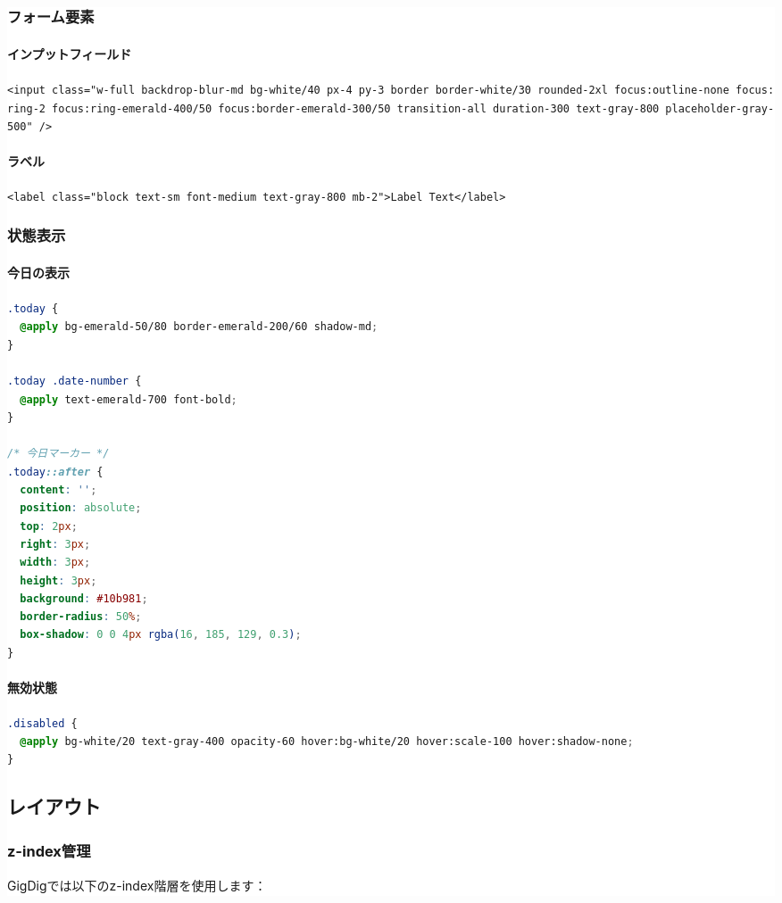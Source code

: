 ### フォーム要素

#### インプットフィールド
```vue
<input class="w-full backdrop-blur-md bg-white/40 px-4 py-3 border border-white/30 rounded-2xl focus:outline-none focus:ring-2 focus:ring-emerald-400/50 focus:border-emerald-300/50 transition-all duration-300 text-gray-800 placeholder-gray-500" />
```

#### ラベル
```vue
<label class="block text-sm font-medium text-gray-800 mb-2">Label Text</label>
```

### 状態表示

#### 今日の表示
```css
.today {
  @apply bg-emerald-50/80 border-emerald-200/60 shadow-md;
}

.today .date-number {
  @apply text-emerald-700 font-bold;
}

/* 今日マーカー */
.today::after {
  content: '';
  position: absolute;
  top: 2px;
  right: 3px;
  width: 3px;
  height: 3px;
  background: #10b981;
  border-radius: 50%;
  box-shadow: 0 0 4px rgba(16, 185, 129, 0.3);
}
```

#### 無効状態
```css
.disabled {
  @apply bg-white/20 text-gray-400 opacity-60 hover:bg-white/20 hover:scale-100 hover:shadow-none;
}
```

## レイアウト

### z-index管理
GigDigでは以下のz-index階層を使用します：
